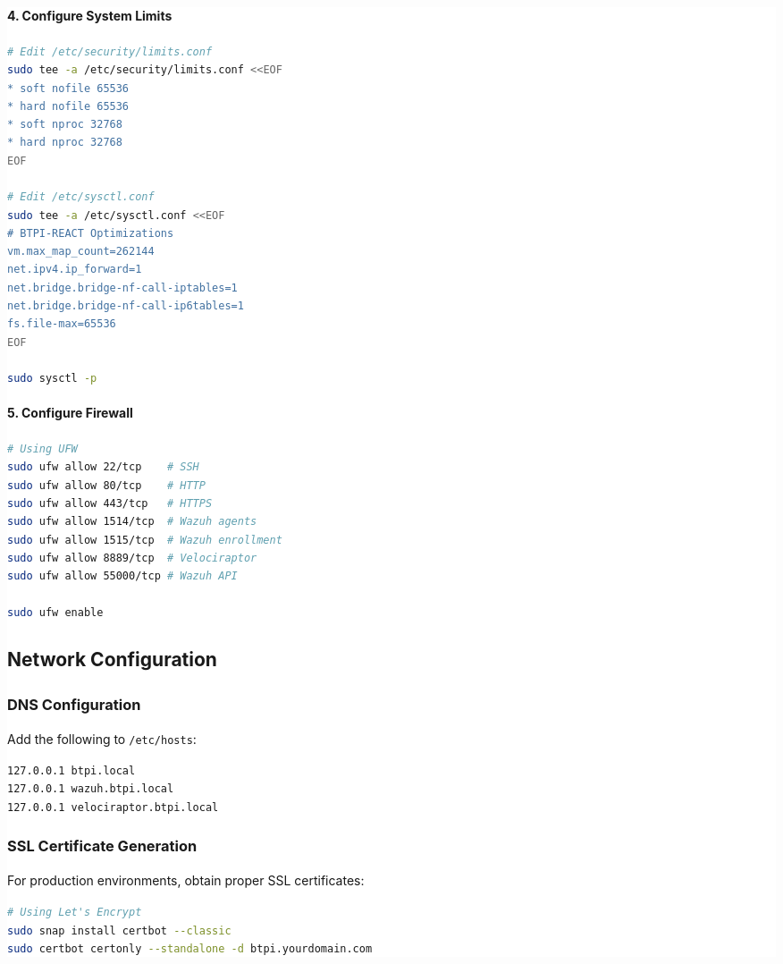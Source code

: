 #### 4. Configure System Limits
```bash
# Edit /etc/security/limits.conf
sudo tee -a /etc/security/limits.conf <<EOF
* soft nofile 65536
* hard nofile 65536
* soft nproc 32768
* hard nproc 32768
EOF

# Edit /etc/sysctl.conf
sudo tee -a /etc/sysctl.conf <<EOF
# BTPI-REACT Optimizations
vm.max_map_count=262144
net.ipv4.ip_forward=1
net.bridge.bridge-nf-call-iptables=1
net.bridge.bridge-nf-call-ip6tables=1
fs.file-max=65536
EOF

sudo sysctl -p
```

#### 5. Configure Firewall
```bash
# Using UFW
sudo ufw allow 22/tcp    # SSH
sudo ufw allow 80/tcp    # HTTP
sudo ufw allow 443/tcp   # HTTPS
sudo ufw allow 1514/tcp  # Wazuh agents
sudo ufw allow 1515/tcp  # Wazuh enrollment
sudo ufw allow 8889/tcp  # Velociraptor
sudo ufw allow 55000/tcp # Wazuh API

sudo ufw enable
```

## Network Configuration

### DNS Configuration
Add the following to `/etc/hosts`:
```
127.0.0.1 btpi.local
127.0.0.1 wazuh.btpi.local
127.0.0.1 velociraptor.btpi.local
```

### SSL Certificate Generation
For production environments, obtain proper SSL certificates:
```bash
# Using Let's Encrypt
sudo snap install certbot --classic
sudo certbot certonly --standalone -d btpi.yourdomain.com
```
